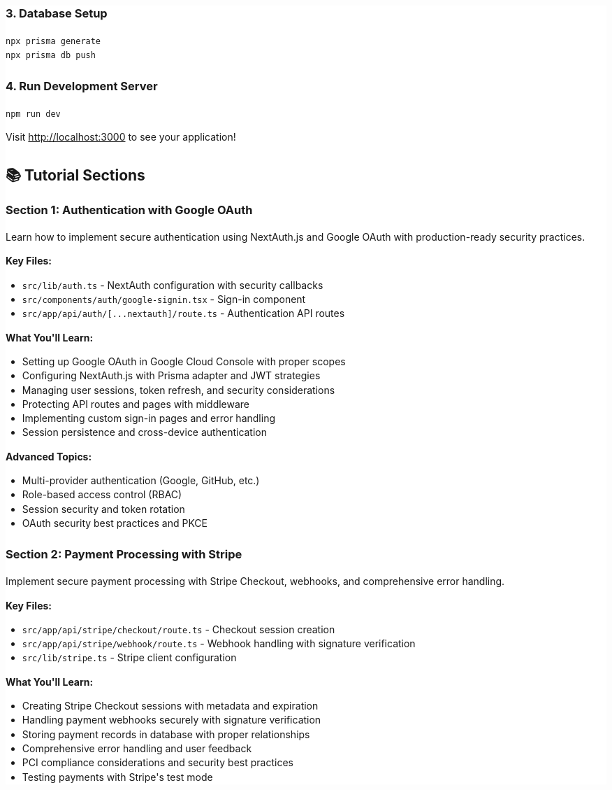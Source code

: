 ### 3. Database Setup
```bash
npx prisma generate
npx prisma db push
```

### 4. Run Development Server
```bash
npm run dev
```

Visit [http://localhost:3000](http://localhost:3000) to see your application!

## 📚 Tutorial Sections

### Section 1: Authentication with Google OAuth
Learn how to implement secure authentication using NextAuth.js and Google OAuth with production-ready security practices.

**Key Files:**
- `src/lib/auth.ts` - NextAuth configuration with security callbacks
- `src/components/auth/google-signin.tsx` - Sign-in component
- `src/app/api/auth/[...nextauth]/route.ts` - Authentication API routes

**What You'll Learn:**
- Setting up Google OAuth in Google Cloud Console with proper scopes
- Configuring NextAuth.js with Prisma adapter and JWT strategies
- Managing user sessions, token refresh, and security considerations
- Protecting API routes and pages with middleware
- Implementing custom sign-in pages and error handling
- Session persistence and cross-device authentication

**Advanced Topics:**
- Multi-provider authentication (Google, GitHub, etc.)
- Role-based access control (RBAC)
- Session security and token rotation
- OAuth security best practices and PKCE

### Section 2: Payment Processing with Stripe
Implement secure payment processing with Stripe Checkout, webhooks, and comprehensive error handling.

**Key Files:**
- `src/app/api/stripe/checkout/route.ts` - Checkout session creation
- `src/app/api/stripe/webhook/route.ts` - Webhook handling with signature verification
- `src/lib/stripe.ts` - Stripe client configuration

**What You'll Learn:**
- Creating Stripe Checkout sessions with metadata and expiration
- Handling payment webhooks securely with signature verification
- Storing payment records in database with proper relationships
- Comprehensive error handling and user feedback
- PCI compliance considerations and security best practices
- Testing payments with Stripe's test mode
